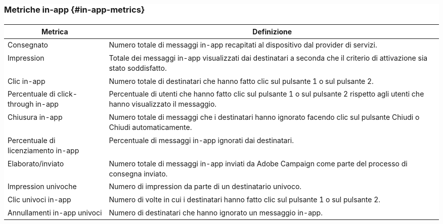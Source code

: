 ### Metriche in-app {#in-app-metrics}

<table> 
 <thead> 
  <tr> 
   <th> Metrica<br /> </th> 
   <th> Definizione<br /> </th> 
  </tr> 
 </thead> 
 <tbody> 
  <tr> 
   <td> Consegnato<br /> </td> 
   <td> Numero totale di messaggi in-app recapitati al dispositivo dal provider di servizi.<br /> </td> 
  </tr> 
  <tr> 
   <td> Impression<br /> </td> 
   <td> Totale dei messaggi in-app visualizzati dai destinatari a seconda che il criterio di attivazione sia stato soddisfatto.<br /> </td> 
  </tr> 
  <tr> 
   <td> Clic in-app <br /> </td> 
   <td> Numero totale di destinatari che hanno fatto clic sul pulsante 1 o sul pulsante 2.<br /> </td> 
  </tr> 
  <tr> 
   <td> Percentuale di click-through in-app<br /> </td> 
   <td> Percentuale di utenti che hanno fatto clic sul pulsante 1 o sul pulsante 2 rispetto agli utenti che hanno visualizzato il messaggio.<br /> </td> 
  </tr> 
  <tr> 
   <td> Chiusura in-app<br /> </td> 
   <td> Numero totale di messaggi che i destinatari hanno ignorato facendo clic sul pulsante Chiudi o Chiudi automaticamente.<br /> </td> 
  </tr> 
  <tr> 
   <td> Percentuale di licenziamento in-app<br /> </td> 
   <td> Percentuale di messaggi in-app ignorati dai destinatari.<br /> </td> 
  </tr> 
  <tr> 
   <td> Elaborato/inviato<br /> </td> 
   <td> Numero totale di messaggi in-app inviati da Adobe Campaign come parte del processo di consegna inviato.<br /> </td> 
  </tr> 
  <tr> 
   <td> Impression univoche<br /> </td> 
   <td> Numero di impression da parte di un destinatario univoco.<br /> </td> 
  </tr> 
  <tr> 
   <td> Clic univoci in-app<br /> </td> 
   <td> Numero di volte in cui i destinatari hanno fatto clic sul pulsante 1 o sul pulsante 2.<br /> </td> 
  </tr> 
  <tr> 
   <td> Annullamenti in-app univoci<br /> </td> 
   <td> Numero di destinatari che hanno ignorato un messaggio in-app.<br /> </td> 
  </tr> 
 </tbody> 
</table>
